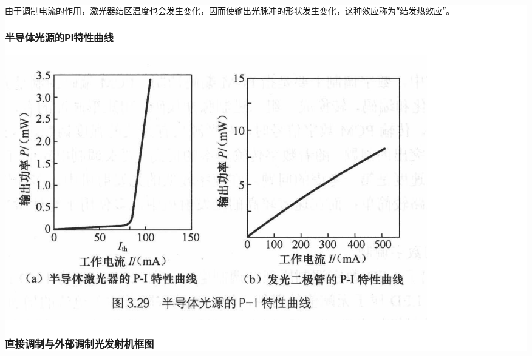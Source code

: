 由于调制电流的作用，激光器结区温度也会发生变化，因而使输出光脉冲的形状发生变化，这种效应称为“结发热效应”。

### 半导体光源的PI特性曲线

![半导体光源的PI特性曲线](/images/optical-fiber-communication-notes-2023fall/半导体光源的PI特性曲线.png "半导体光源的PI特性曲线")

### 直接调制与外部调制光发射机框图
